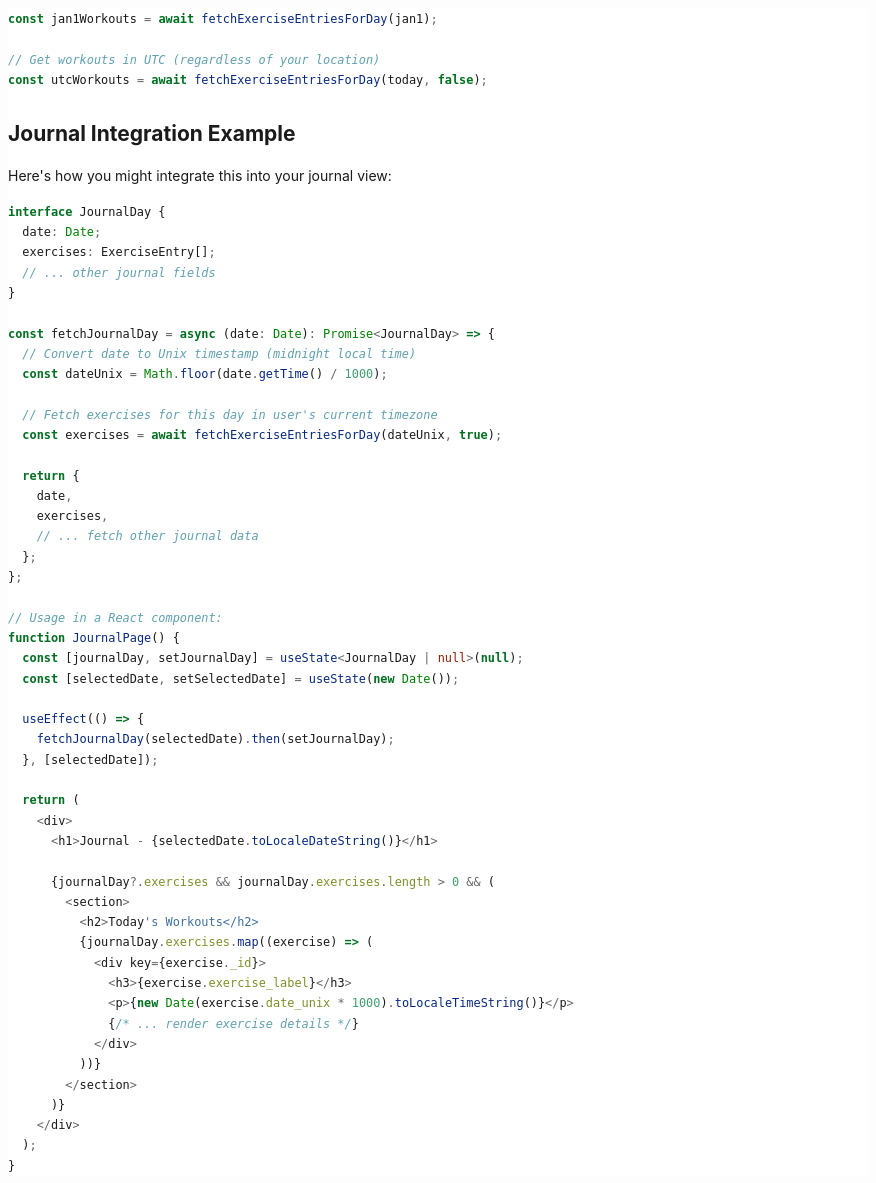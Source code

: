 ```typescript
const jan1Workouts = await fetchExerciseEntriesForDay(jan1);

// Get workouts in UTC (regardless of your location)
const utcWorkouts = await fetchExerciseEntriesForDay(today, false);
```

## Journal Integration Example

Here's how you might integrate this into your journal view:

```typescript
interface JournalDay {
  date: Date;
  exercises: ExerciseEntry[];
  // ... other journal fields
}

const fetchJournalDay = async (date: Date): Promise<JournalDay> => {
  // Convert date to Unix timestamp (midnight local time)
  const dateUnix = Math.floor(date.getTime() / 1000);

  // Fetch exercises for this day in user's current timezone
  const exercises = await fetchExerciseEntriesForDay(dateUnix, true);

  return {
    date,
    exercises,
    // ... fetch other journal data
  };
};

// Usage in a React component:
function JournalPage() {
  const [journalDay, setJournalDay] = useState<JournalDay | null>(null);
  const [selectedDate, setSelectedDate] = useState(new Date());

  useEffect(() => {
    fetchJournalDay(selectedDate).then(setJournalDay);
  }, [selectedDate]);

  return (
    <div>
      <h1>Journal - {selectedDate.toLocaleDateString()}</h1>

      {journalDay?.exercises && journalDay.exercises.length > 0 && (
        <section>
          <h2>Today's Workouts</h2>
          {journalDay.exercises.map((exercise) => (
            <div key={exercise._id}>
              <h3>{exercise.exercise_label}</h3>
              <p>{new Date(exercise.date_unix * 1000).toLocaleTimeString()}</p>
              {/* ... render exercise details */}
            </div>
          ))}
        </section>
      )}
    </div>
  );
}
```
